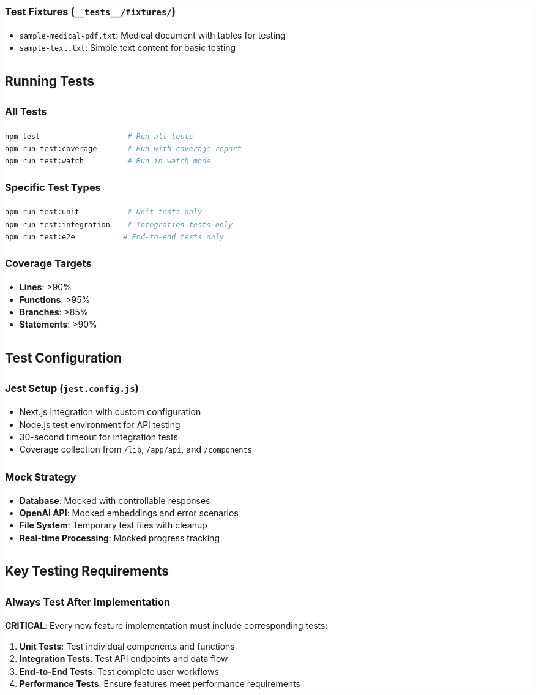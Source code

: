 ### Test Fixtures (`__tests__/fixtures/`)
- `sample-medical-pdf.txt`: Medical document with tables for testing
- `sample-text.txt`: Simple text content for basic testing

## Running Tests

### All Tests
```bash
npm test                    # Run all tests
npm run test:coverage       # Run with coverage report
npm run test:watch          # Run in watch mode
```

### Specific Test Types
```bash
npm run test:unit           # Unit tests only
npm run test:integration    # Integration tests only  
npm run test:e2e           # End-to-end tests only
```

### Coverage Targets
- **Lines**: >90%
- **Functions**: >95%
- **Branches**: >85%
- **Statements**: >90%

## Test Configuration

### Jest Setup (`jest.config.js`)
- Next.js integration with custom configuration
- Node.js test environment for API testing
- 30-second timeout for integration tests
- Coverage collection from `/lib`, `/app/api`, and `/components`

### Mock Strategy
- **Database**: Mocked with controllable responses
- **OpenAI API**: Mocked embeddings and error scenarios
- **File System**: Temporary test files with cleanup
- **Real-time Processing**: Mocked progress tracking

## Key Testing Requirements

### Always Test After Implementation
**CRITICAL**: Every new feature implementation must include corresponding tests:

1. **Unit Tests**: Test individual components and functions
2. **Integration Tests**: Test API endpoints and data flow
3. **End-to-End Tests**: Test complete user workflows
4. **Performance Tests**: Ensure features meet performance requirements
